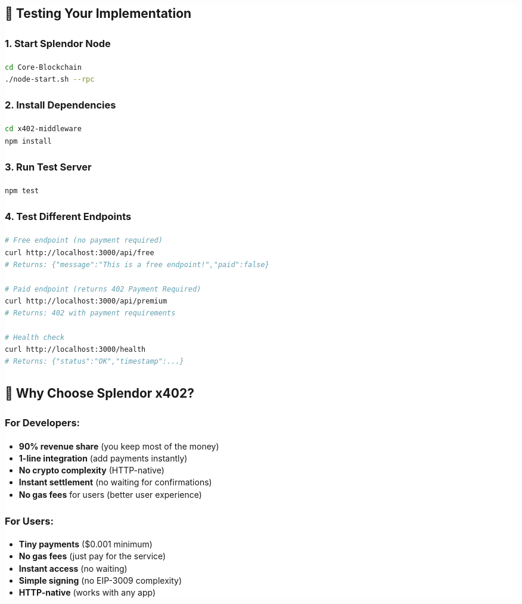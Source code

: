 ## 🧪 Testing Your Implementation

### **1. Start Splendor Node**
```bash
cd Core-Blockchain
./node-start.sh --rpc
```

### **2. Install Dependencies**
```bash
cd x402-middleware
npm install
```

### **3. Run Test Server**
```bash
npm test
```

### **4. Test Different Endpoints**
```bash
# Free endpoint (no payment required)
curl http://localhost:3000/api/free
# Returns: {"message":"This is a free endpoint!","paid":false}

# Paid endpoint (returns 402 Payment Required)
curl http://localhost:3000/api/premium
# Returns: 402 with payment requirements

# Health check
curl http://localhost:3000/health
# Returns: {"status":"OK","timestamp":...}
```

## 🌟 Why Choose Splendor x402?

### **For Developers:**
- **90% revenue share** (you keep most of the money)
- **1-line integration** (add payments instantly)
- **No crypto complexity** (HTTP-native)
- **Instant settlement** (no waiting for confirmations)
- **No gas fees** for users (better user experience)

### **For Users:**
- **Tiny payments** ($0.001 minimum)
- **No gas fees** (just pay for the service)
- **Instant access** (no waiting)
- **Simple signing** (no EIP-3009 complexity)
- **HTTP-native** (works with any app)

